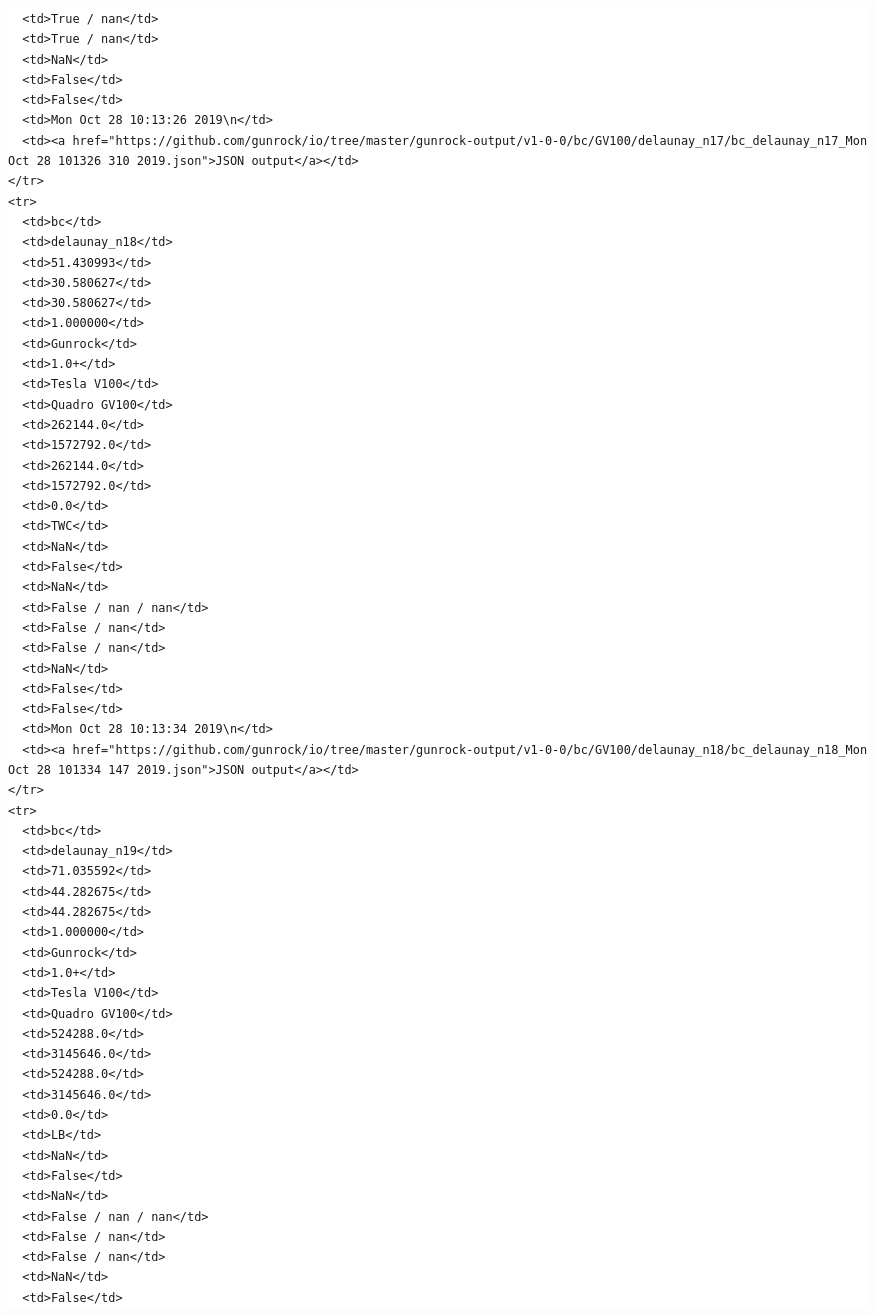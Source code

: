       <td>True / nan</td>
      <td>True / nan</td>
      <td>NaN</td>
      <td>False</td>
      <td>False</td>
      <td>Mon Oct 28 10:13:26 2019\n</td>
      <td><a href="https://github.com/gunrock/io/tree/master/gunrock-output/v1-0-0/bc/GV100/delaunay_n17/bc_delaunay_n17_Mon Oct 28 101326 310 2019.json">JSON output</a></td>
    </tr>
    <tr>
      <td>bc</td>
      <td>delaunay_n18</td>
      <td>51.430993</td>
      <td>30.580627</td>
      <td>30.580627</td>
      <td>1.000000</td>
      <td>Gunrock</td>
      <td>1.0+</td>
      <td>Tesla V100</td>
      <td>Quadro GV100</td>
      <td>262144.0</td>
      <td>1572792.0</td>
      <td>262144.0</td>
      <td>1572792.0</td>
      <td>0.0</td>
      <td>TWC</td>
      <td>NaN</td>
      <td>False</td>
      <td>NaN</td>
      <td>False / nan / nan</td>
      <td>False / nan</td>
      <td>False / nan</td>
      <td>NaN</td>
      <td>False</td>
      <td>False</td>
      <td>Mon Oct 28 10:13:34 2019\n</td>
      <td><a href="https://github.com/gunrock/io/tree/master/gunrock-output/v1-0-0/bc/GV100/delaunay_n18/bc_delaunay_n18_Mon Oct 28 101334 147 2019.json">JSON output</a></td>
    </tr>
    <tr>
      <td>bc</td>
      <td>delaunay_n19</td>
      <td>71.035592</td>
      <td>44.282675</td>
      <td>44.282675</td>
      <td>1.000000</td>
      <td>Gunrock</td>
      <td>1.0+</td>
      <td>Tesla V100</td>
      <td>Quadro GV100</td>
      <td>524288.0</td>
      <td>3145646.0</td>
      <td>524288.0</td>
      <td>3145646.0</td>
      <td>0.0</td>
      <td>LB</td>
      <td>NaN</td>
      <td>False</td>
      <td>NaN</td>
      <td>False / nan / nan</td>
      <td>False / nan</td>
      <td>False / nan</td>
      <td>NaN</td>
      <td>False</td>